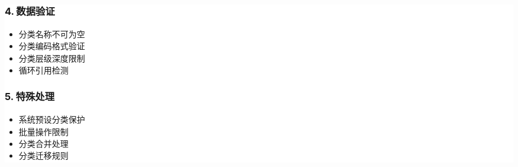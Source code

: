 ### 4. 数据验证
- 分类名称不可为空
- 分类编码格式验证
- 分类层级深度限制
- 循环引用检测

### 5. 特殊处理
- 系统预设分类保护
- 批量操作限制
- 分类合并处理
- 分类迁移规则